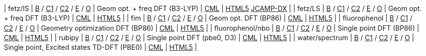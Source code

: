 | fetz/IS                | [B](https://www.iochem-bd.org/data-conversion/v1.0.0/turbomole/fetz/IS/basis) / [C1](https://www.iochem-bd.org/data-conversion/v1.0.0/turbomole/fetz/IS/control) / [C2](https://www.iochem-bd.org/data-conversion/v1.0.0/turbomole/fetz/IS/coord) / [E](https://www.iochem-bd.org/data-conversion/v1.0.0/turbomole/fetz/IS/energy) / [O](https://www.iochem-bd.org/data-conversion/v1.0.0/turbomole/fetz/IS/job.last)                                               | Geom opt. + freq DFT (B3-LYP)                      | [CML](https://www.iochem-bd.org/data-conversion/v1.0.0/turbomole/fetz/IS/job.last.cml)                      | [HTML5](https://www.iochem-bd.org/data-conversion/v1.0.0/turbomole/fetz/IS/job.last.html) [JCAMP-DX](https://www.iochem-bd.org/data-conversion/v1.0.0/turbomole/fetz/IS/jcampturbo.dx)                   |
| fetz/LS                | [B](https://www.iochem-bd.org/data-conversion/v1.0.0/turbomole/fetz/LS/basis) / [C1](https://www.iochem-bd.org/data-conversion/v1.0.0/turbomole/fetz/LS/control) / [C2](https://www.iochem-bd.org/data-conversion/v1.0.0/turbomole/fetz/LS/coord) / [E](https://www.iochem-bd.org/data-conversion/v1.0.0/turbomole/fetz/LS/energy) / [O](https://www.iochem-bd.org/data-conversion/v1.0.0/turbomole/fetz/LS/job.last)                                               | Geom opt. + freq DFT (B3-LYP)                      | [CML](https://www.iochem-bd.org/data-conversion/v1.0.0/turbomole/fetz/LS/job.last.cml)                      | [HTML5](https://www.iochem-bd.org/data-conversion/v1.0.0/turbomole/fetz/LS/job.last.html)                                                                                 |
| fim                    | [B](https://www.iochem-bd.org/data-conversion/v1.0.0/turbomole/fim/basis) / [C1](https://www.iochem-bd.org/data-conversion/v1.0.0/turbomole/fim/control) / [C2](https://www.iochem-bd.org/data-conversion/v1.0.0/turbomole/fim/coord) / [E](https://www.iochem-bd.org/data-conversion/v1.0.0/turbomole/fim/energy) / [O](https://www.iochem-bd.org/data-conversion/v1.0.0/turbomole/fim/job.last)                                                                   | Geom opt. DFT (BP86)                               | [CML](https://www.iochem-bd.org/data-conversion/v1.0.0/turbomole/fim/job.last.cml)                          | [HTML5](https://www.iochem-bd.org/data-conversion/v1.0.0/turbomole/fim/job.last.html)                                                                                     |
| fluorophenol           | [B](https://www.iochem-bd.org/data-conversion/v1.0.0/turbomole/fluorophenol/basis) / [C1](https://www.iochem-bd.org/data-conversion/v1.0.0/turbomole/fluorophenol/control) / [C2](https://www.iochem-bd.org/data-conversion/v1.0.0/turbomole/fluorophenol/coord) / [E](https://www.iochem-bd.org/data-conversion/v1.0.0/turbomole/fluorophenol/energy) / [O](https://www.iochem-bd.org/data-conversion/v1.0.0/turbomole/fluorophenol/job.last)                      | Geometry optimization DFT (BP86)                   | [CML](https://www.iochem-bd.org/data-conversion/v1.0.0/turbomole/fluorophenol/job.last.cml)                 | [HTML5](https://www.iochem-bd.org/data-conversion/v1.0.0/turbomole/fluorophenol/job.last.html)                                                                            |
| fluorophenol/nbo       | [B](https://www.iochem-bd.org/data-conversion/v1.0.0/turbomole/fluorophenol/nbo/basis) / [C1](https://www.iochem-bd.org/data-conversion/v1.0.0/turbomole/fluorophenol/nbo/control) / [C2](https://www.iochem-bd.org/data-conversion/v1.0.0/turbomole/fluorophenol/nbo/coord) / [E](https://www.iochem-bd.org/data-conversion/v1.0.0/turbomole/fluorophenol/nbo/energy) / [O](https://www.iochem-bd.org/data-conversion/v1.0.0/turbomole/fluorophenol/nbo/ridft.out) | Single point DFT (BP86)                            | [CML](https://www.iochem-bd.org/data-conversion/v1.0.0/turbomole/fluorophenol/nbo/ridft.out.cml)            | [HTML5](https://www.iochem-bd.org/data-conversion/v1.0.0/turbomole/fluorophenol/nbo/job.last.html)                                                                        |
| rubipy                 | [B](https://www.iochem-bd.org/data-conversion/v1.0.0/turbomole/rubipy/basis) / [C1](https://www.iochem-bd.org/data-conversion/v1.0.0/turbomole/rubipy/control) / [C2](https://www.iochem-bd.org/data-conversion/v1.0.0/turbomole/rubipy/coord) / [E](https://www.iochem-bd.org/data-conversion/v1.0.0/turbomole/rubipy/energy) / [O](https://www.iochem-bd.org/data-conversion/v1.0.0/turbomole/rubipy/ridft.out)                                                   | Single point DFT (pbe0, D3)                        | [CML](https://www.iochem-bd.org/data-conversion/v1.0.0/turbomole/rubipy/job.last.cml)                       | [HTML5](https://www.iochem-bd.org/data-conversion/v1.0.0/turbomole/rubipy/job.last.html)                                                                                  |
| water/spectrum         | [B](https://www.iochem-bd.org/data-conversion/v1.0.0/turbomole/water/spectrum/basis) / [C1](https://www.iochem-bd.org/data-conversion/v1.0.0/turbomole/water/spectrum/control) / [C2](https://www.iochem-bd.org/data-conversion/v1.0.0/turbomole/water/spectrum/coord) / [E](https://www.iochem-bd.org/data-conversion/v1.0.0/turbomole/water/spectrum/energy) / [O](https://www.iochem-bd.org/data-conversion/v1.0.0/turbomole/water/spectrum/dscf.out)            | Single point, Excited states TD-DFT (PBE0)         | [CML](https://www.iochem-bd.org/data-conversion/v1.0.0/turbomole/water/spectrum/dscf.out.cml)               | [HTML5](https://www.iochem-bd.org/data-conversion/v1.0.0/turbomole/water/spectrum/job.last.html)                                                                          |